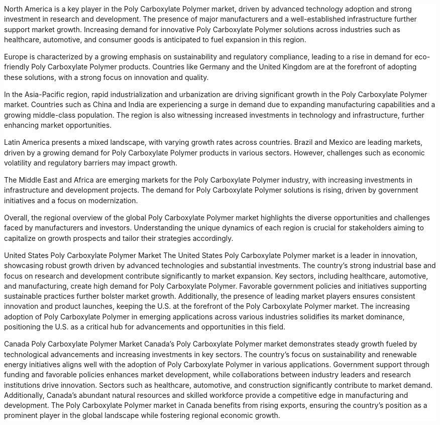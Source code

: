 North America is a key player in the Poly Carboxylate Polymer market, driven by advanced technology adoption and strong investment in research and development. The presence of major manufacturers and a well-established infrastructure further support market growth. Increasing demand for innovative Poly Carboxylate Polymer solutions across industries such as healthcare, automotive, and consumer goods is anticipated to fuel expansion in this region.

Europe is characterized by a growing emphasis on sustainability and regulatory compliance, leading to a rise in demand for eco-friendly Poly Carboxylate Polymer products. Countries like Germany and the United Kingdom are at the forefront of adopting these solutions, with a strong focus on innovation and quality.

In the Asia-Pacific region, rapid industrialization and urbanization are driving significant growth in the Poly Carboxylate Polymer market. Countries such as China and India are experiencing a surge in demand due to expanding manufacturing capabilities and a growing middle-class population. The region is also witnessing increased investments in technology and infrastructure, further enhancing market opportunities.

Latin America presents a mixed landscape, with varying growth rates across countries. Brazil and Mexico are leading markets, driven by a growing demand for Poly Carboxylate Polymer products in various sectors. However, challenges such as economic volatility and regulatory barriers may impact growth.

The Middle East and Africa are emerging markets for the Poly Carboxylate Polymer industry, with increasing investments in infrastructure and development projects. The demand for Poly Carboxylate Polymer solutions is rising, driven by government initiatives and a focus on modernization.

Overall, the regional overview of the global Poly Carboxylate Polymer market highlights the diverse opportunities and challenges faced by manufacturers and investors. Understanding the unique dynamics of each region is crucial for stakeholders aiming to capitalize on growth prospects and tailor their strategies accordingly.

United States Poly Carboxylate Polymer Market
The United States Poly Carboxylate Polymer market is a leader in innovation, showcasing robust growth driven by advanced technologies and substantial investments. The country’s strong industrial base and focus on research and development contribute significantly to market expansion. Key sectors, including healthcare, automotive, and manufacturing, create high demand for Poly Carboxylate Polymer. Favorable government policies and initiatives supporting sustainable practices further bolster market growth. Additionally, the presence of leading market players ensures consistent innovation and product launches, keeping the U.S. at the forefront of the Poly Carboxylate Polymer market. The increasing adoption of Poly Carboxylate Polymer in emerging applications across various industries solidifies its market dominance, positioning the U.S. as a critical hub for advancements and opportunities in this field.

Canada Poly Carboxylate Polymer Market
Canada’s Poly Carboxylate Polymer market demonstrates steady growth fueled by technological advancements and increasing investments in key sectors. The country’s focus on sustainability and renewable energy initiatives aligns well with the adoption of Poly Carboxylate Polymer in various applications. Government support through funding and favorable policies enhances market development, while collaborations between industry leaders and research institutions drive innovation. Sectors such as healthcare, automotive, and construction significantly contribute to market demand. Additionally, Canada’s abundant natural resources and skilled workforce provide a competitive edge in manufacturing and development. The Poly Carboxylate Polymer market in Canada benefits from rising exports, ensuring the country’s position as a prominent player in the global landscape while fostering regional economic growth.
